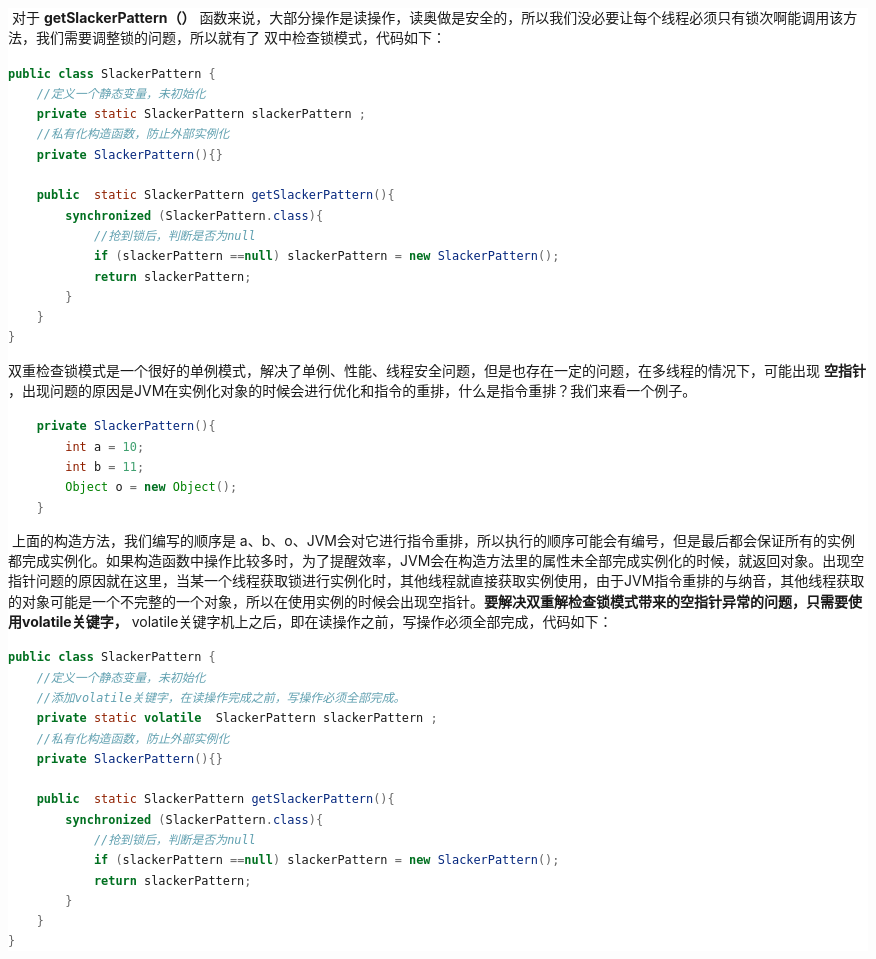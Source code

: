 ​	对于 **getSlackerPattern（）** 函数来说，大部分操作是读操作，读奥做是安全的，所以我们没必要让每个线程必须只有锁次啊能调用该方法，我们需要调整锁的问题，所以就有了 双中检查锁模式，代码如下：

```java
public class SlackerPattern {
    //定义一个静态变量，未初始化
    private static SlackerPattern slackerPattern ;
    //私有化构造函数，防止外部实例化
    private SlackerPattern(){}

    public  static SlackerPattern getSlackerPattern(){
        synchronized (SlackerPattern.class){
            //抢到锁后，判断是否为null
            if (slackerPattern ==null) slackerPattern = new SlackerPattern();
            return slackerPattern;
        }
    }
}
```



​	双重检查锁模式是一个很好的单例模式，解决了单例、性能、线程安全问题，但是也存在一定的问题，在多线程的情况下，可能出现 **空指针** ，出现问题的原因是JVM在实例化对象的时候会进行优化和指令的重排，什么是指令重排？我们来看一个例子。

```java
    private SlackerPattern(){
        int a = 10;
        int b = 11;
        Object o = new Object();
    }
```

​	上面的构造方法，我们编写的顺序是 a、b、o、JVM会对它进行指令重排，所以执行的顺序可能会有编号，但是最后都会保证所有的实例都完成实例化。如果构造函数中操作比较多时，为了提醒效率，JVM会在构造方法里的属性未全部完成实例化的时候，就返回对象。出现空指针问题的原因就在这里，当某一个线程获取锁进行实例化时，其他线程就直接获取实例使用，由于JVM指令重排的与纳音，其他线程获取的对象可能是一个不完整的一个对象，所以在使用实例的时候会出现空指针。**要解决双重解检查锁模式带来的空指针异常的问题，只需要使用volatile关键字，** volatile关键字机上之后，即在读操作之前，写操作必须全部完成，代码如下：

```java
public class SlackerPattern {
    //定义一个静态变量，未初始化
    //添加volatile关键字，在读操作完成之前，写操作必须全部完成。
    private static volatile  SlackerPattern slackerPattern ;
    //私有化构造函数，防止外部实例化
    private SlackerPattern(){}

    public  static SlackerPattern getSlackerPattern(){
        synchronized (SlackerPattern.class){
            //抢到锁后，判断是否为null
            if (slackerPattern ==null) slackerPattern = new SlackerPattern();
            return slackerPattern;
        }
    }
}
```
